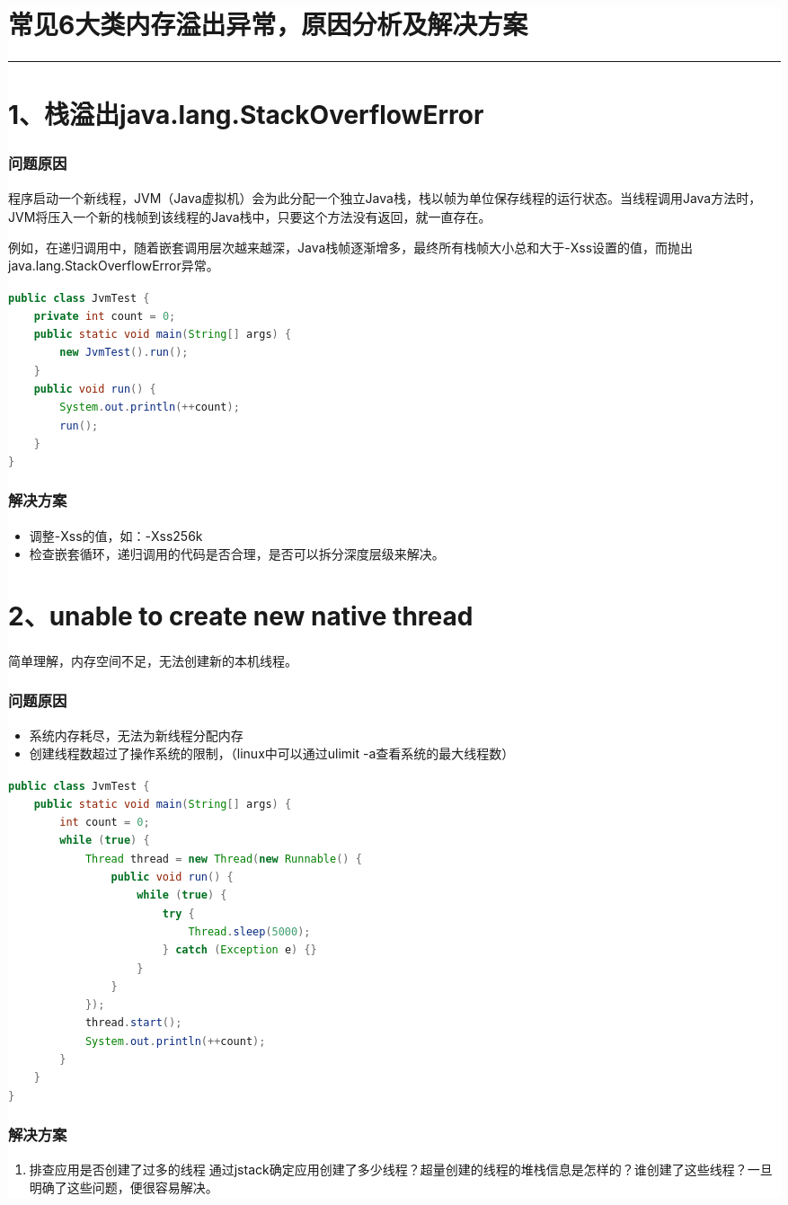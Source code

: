 # 常见6大类内存溢出异常，原因分析及解决方案
---

# 1、栈溢出java.lang.StackOverflowError
### 问题原因
程序启动一个新线程，JVM（Java虚拟机）会为此分配一个独立Java栈，栈以帧为单位保存线程的运行状态。当线程调用Java方法时，JVM将压入一个新的栈帧到该线程的Java栈中，只要这个方法没有返回，就一直存在。

例如，在递归调用中，随着嵌套调用层次越来越深，Java栈帧逐渐增多，最终所有栈帧大小总和大于-Xss设置的值，而抛出java.lang.StackOverflowError异常。
```java
public class JvmTest {
    private int count = 0;
    public static void main(String[] args) {
        new JvmTest().run();
    }
    public void run() {
        System.out.println(++count);
        run();
    }
}
```

### 解决方案
- 调整-Xss的值，如：-Xss256k
- 检查嵌套循环，递归调用的代码是否合理，是否可以拆分深度层级来解决。

# 2、unable to create new native thread
简单理解，内存空间不足，无法创建新的本机线程。
### 问题原因
- 系统内存耗尽，无法为新线程分配内存
- 创建线程数超过了操作系统的限制，（linux中可以通过ulimit -a查看系统的最大线程数）
```java
public class JvmTest {
    public static void main(String[] args) {
        int count = 0;
        while (true) {
            Thread thread = new Thread(new Runnable() {
                public void run() {
                    while (true) {
                        try {
                            Thread.sleep(5000);
                        } catch (Exception e) {}
                    }
                }
            });
            thread.start();
            System.out.println(++count);
        }
    }
}
```
### 解决方案
1. 排查应用是否创建了过多的线程
通过jstack确定应用创建了多少线程？超量创建的线程的堆栈信息是怎样的？谁创建了这些线程？一旦明确了这些问题，便很容易解决。
